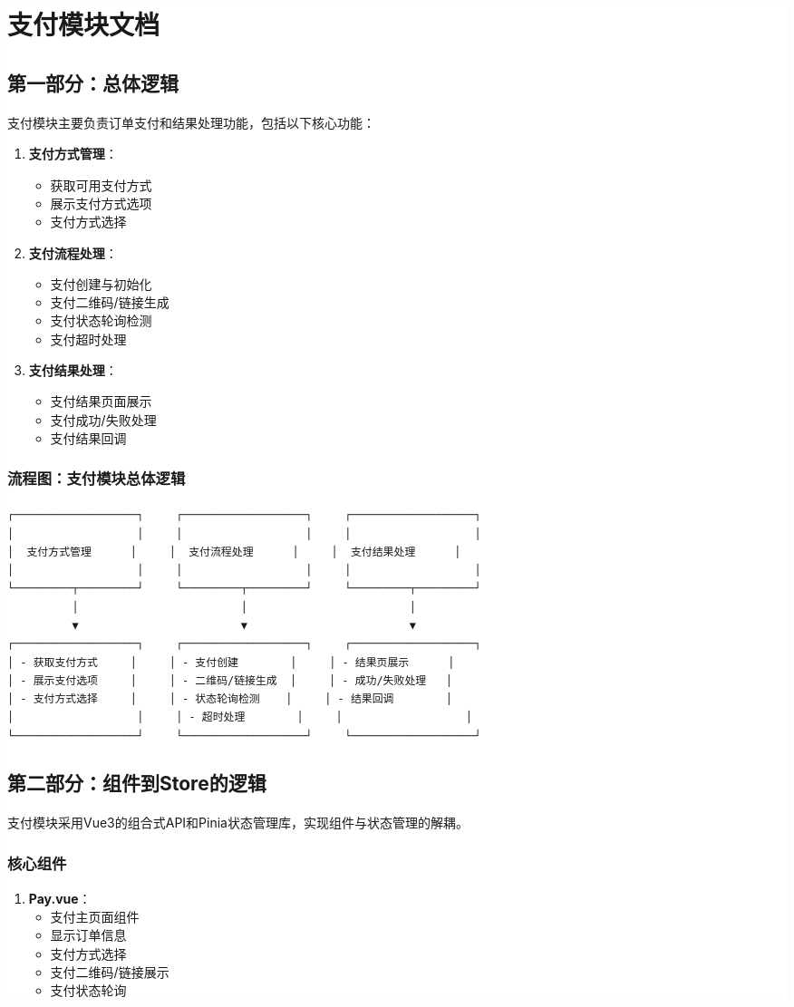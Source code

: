 # 支付模块文档

## 第一部分：总体逻辑

支付模块主要负责订单支付和结果处理功能，包括以下核心功能：

1. **支付方式管理**：
   - 获取可用支付方式
   - 展示支付方式选项
   - 支付方式选择

2. **支付流程处理**：
   - 支付创建与初始化
   - 支付二维码/链接生成
   - 支付状态轮询检测
   - 支付超时处理

3. **支付结果处理**：
   - 支付结果页面展示
   - 支付成功/失败处理
   - 支付结果回调

### 流程图：支付模块总体逻辑

```
┌───────────────────┐     ┌───────────────────┐     ┌───────────────────┐
│                   │     │                   │     │                   │
│  支付方式管理      │     │  支付流程处理      │     │  支付结果处理      │
│                   │     │                   │     │                   │
└─────────┬─────────┘     └─────────┬─────────┘     └─────────┬─────────┘
          │                         │                         │
          ▼                         ▼                         ▼
┌───────────────────┐     ┌───────────────────┐     ┌───────────────────┐
│ - 获取支付方式     │     │ - 支付创建        │     │ - 结果页展示      │
│ - 展示支付选项     │     │ - 二维码/链接生成  │     │ - 成功/失败处理   │
│ - 支付方式选择     │     │ - 状态轮询检测    │     │ - 结果回调        │
│                   │     │ - 超时处理        │     │                   │
└───────────────────┘     └───────────────────┘     └───────────────────┘
```

## 第二部分：组件到Store的逻辑

支付模块采用Vue3的组合式API和Pinia状态管理库，实现组件与状态管理的解耦。

### 核心组件

1. **Pay.vue**：
   - 支付主页面组件
   - 显示订单信息
   - 支付方式选择
   - 支付二维码/链接展示
   - 支付状态轮询
